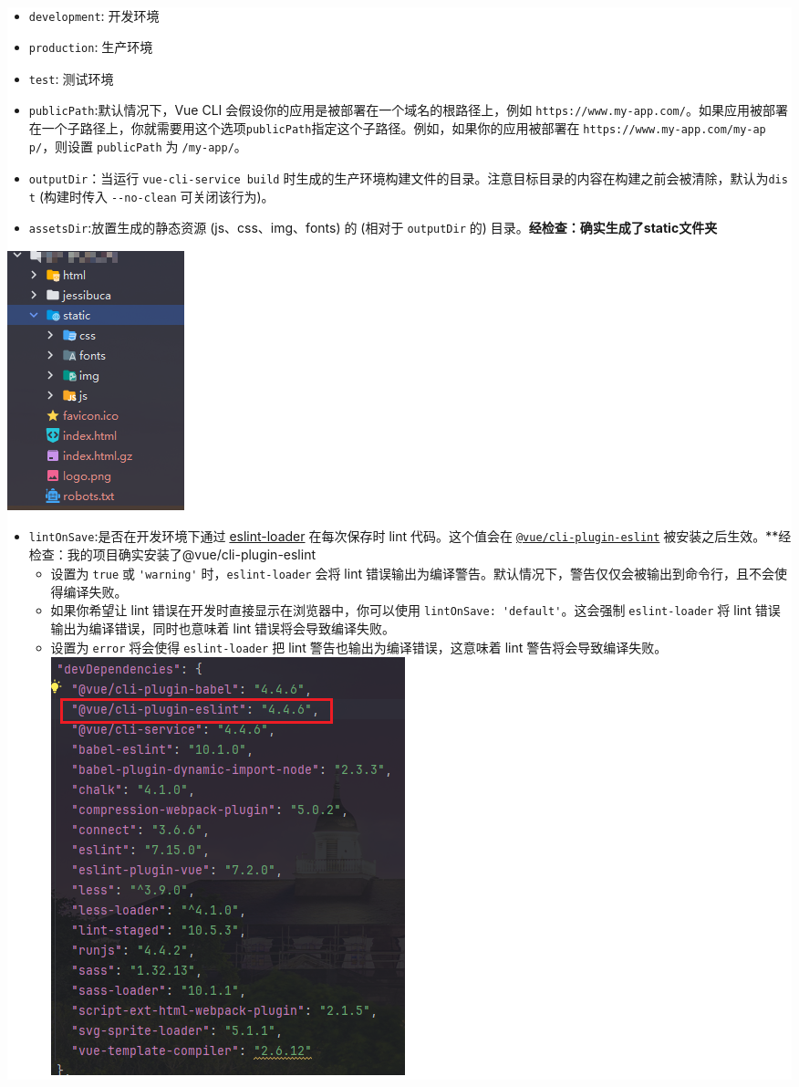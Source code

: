   - `development`: 开发环境
  - `production`: 生产环境
  - `test`: 测试环境

- `publicPath`:默认情况下，Vue CLI 会假设你的应用是被部署在一个域名的根路径上，例如 `https://www.my-app.com/`。如果应用被部署在一个子路径上，你就需要用这个选项`publicPath`指定这个子路径。例如，如果你的应用被部署在 `https://www.my-app.com/my-app/`，则设置 `publicPath` 为 `/my-app/`。

- `outputDir`：当运行 `vue-cli-service build` 时生成的生产环境构建文件的目录。注意目标目录的内容在构建之前会被清除，默认为`dist` (构建时传入 `--no-clean` 可关闭该行为)。

- `assetsDir`:放置生成的静态资源 (js、css、img、fonts) 的 (相对于 `outputDir` 的) 目录。**经检查：确实生成了static文件夹**



![image-20250304105438067](images/（一）从Vue.config.js开始/image-20250304105438067.png)

- `lintOnSave`:是否在开发环境下通过 [eslint-loader](https://github.com/webpack-contrib/eslint-loader) 在每次保存时 lint 代码。这个值会在 [`@vue/cli-plugin-eslint`](https://github.com/vuejs/vue-cli/tree/dev/packages/@vue/cli-plugin-eslint) 被安装之后生效。**经检查：我的项目确实安装了@vue/cli-plugin-eslint
  - 设置为 `true` 或 `'warning'` 时，`eslint-loader` 会将 lint 错误输出为编译警告。默认情况下，警告仅仅会被输出到命令行，且不会使得编译失败。
  - 如果你希望让 lint 错误在开发时直接显示在浏览器中，你可以使用 `lintOnSave: 'default'`。这会强制 `eslint-loader` 将 lint 错误输出为编译错误，同时也意味着 lint 错误将会导致编译失败。
  - 设置为 `error` 将会使得 `eslint-loader` 把 lint 警告也输出为编译错误，这意味着 lint 警告将会导致编译失败。
   ![image-20250304105500606](images/（一）从Vue.config.js开始/image-20250304105500606.png)
